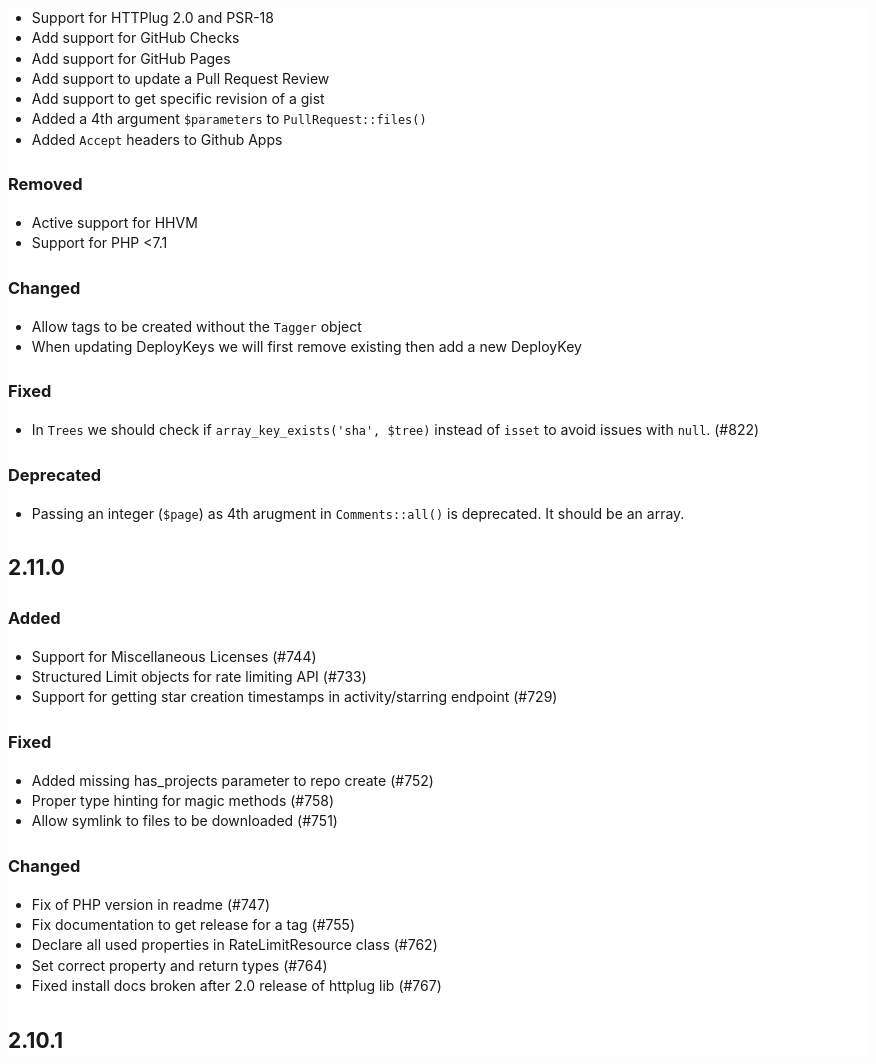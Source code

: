 - Support for HTTPlug 2.0 and PSR-18
- Add support for GitHub Checks
- Add support for GitHub Pages
- Add support to update a Pull Request Review
- Add support to get specific revision of a gist
- Added a 4th argument `$parameters` to `PullRequest::files()`
- Added `Accept` headers to Github Apps 

### Removed

- Active support for HHVM
- Support for PHP <7.1

### Changed

- Allow tags to be created without the `Tagger` object
- When updating DeployKeys we will first remove existing then add a new DeployKey

### Fixed

- In `Trees` we should check if `array_key_exists('sha', $tree)` instead of `isset` to avoid issues with `null`.  (#822)

### Deprecated

- Passing an integer (`$page`) as 4th arugment in `Comments::all()` is deprecated. It should be an array.

## 2.11.0

### Added

- Support for Miscellaneous Licenses (#744)
- Structured Limit objects for rate limiting API (#733)
- Support for getting star creation timestamps in activity/starring endpoint (#729)

### Fixed

- Added missing has_projects parameter to repo create (#752)
- Proper type hinting for magic methods (#758)
- Allow symlink to files to be downloaded (#751)

### Changed

- Fix of PHP version in readme (#747)
- Fix documentation to get release for a tag (#755)
- Declare all used properties in RateLimitResource class (#762)
- Set correct property and return types (#764)
- Fixed install docs broken after 2.0 release of httplug lib (#767)

## 2.10.1

